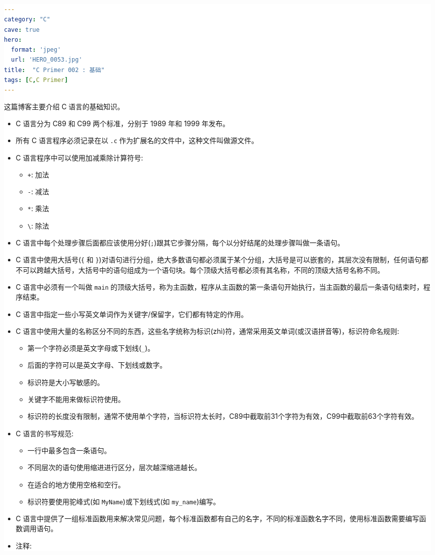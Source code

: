 ```yaml
---
category: "C"
cave: true
hero:
  format: 'jpeg'
  url: 'HERO_0053.jpg'
title:  "C Primer 002 : 基础"
tags: [C,C Primer]
---
```

这篇博客主要介绍 C 语言的基础知识。

* C 语言分为 C89 和 C99 两个标准，分别于 1989 年和 1999 年发布。

* 所有 C 语言程序必须记录在以 `.c` 作为扩展名的文件中，这种文件叫做源文件。

* C 语言程序中可以使用加减乘除计算符号:

	* `+`: 加法

	* `-`: 减法

	* `*`: 乘法

	* `\`: 除法

* C 语言中每个处理步骤后面都应该使用分好(`;`)跟其它步骤分隔，每个以分好结尾的处理步骤叫做一条语句。

* C 语言中使用大括号(`{` 和 `}`)对语句进行分组，绝大多数语句都必须属于某个分组，大括号是可以嵌套的，其层次没有限制，任何语句都不可以跨越大括号，大括号中的语句组成为一个语句块。每个顶级大括号都必须有其名称，不同的顶级大括号名称不同。

* C 语言中必须有一个叫做 `main` 的顶级大括号，称为主函数，程序从主函数的第一条语句开始执行，当主函数的最后一条语句结束时，程序结束。

* C 语言中指定一些小写英文单词作为关键字/保留字，它们都有特定的作用。

* C 语言中使用大量的名称区分不同的东西，这些名字统称为标识(zhì)符，通常采用英文单词(或汉语拼音等)，标识符命名规则:

	* 第一个字符必须是英文字母或下划线(`_`)。

	* 后面的字符可以是英文字母、下划线或数字。

	* 标识符是大小写敏感的。

	* 关键字不能用来做标识符使用。

	* 标识符的长度没有限制，通常不使用单个字符，当标识符太长时，C89中截取前31个字符为有效，C99中截取前63个字符有效。

* C 语言的书写规范:

	* 一行中最多包含一条语句。

	* 不同层次的语句使用缩进进行区分，层次越深缩进越长。

	* 在适合的地方使用空格和空行。

	* 标识符要使用驼峰式(如 `MyName`)或下划线式(如 `my_name`)编写。

* C 语言中提供了一组标准函数用来解决常见问题，每个标准函数都有自己的名字，不同的标准函数名字不同，使用标准函数需要编写函数调用语句。

* 注释:
